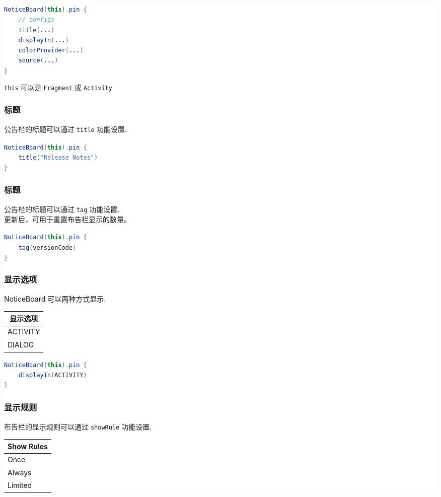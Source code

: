 
```java
NoticeBoard(this).pin {
    // configs
    title(...)
    displayIn(...)
    colorProvider(...)
    source(...)
}
```
`this` 可以是 `Fragment` 或 `Activity`

### 标题

公告栏的标题可以通过 `title` 功能设置.

```java
NoticeBoard(this).pin {
    title("Release Notes")
}
```

### 标题

公告栏的标题可以通过 `tag` 功能设置.  
更新后，可用于重置布告栏显示的数量。

```java
NoticeBoard(this).pin {
    tag(versionCode)
}
```

### 显示选项
NoticeBoard 可以两种方式显示.

显示选项  |
-----------------|
ACTIVITY             |
DIALOG             |

```java
NoticeBoard(this).pin {
    displayIn(ACTIVITY)
}
```

### 显示规则

布告栏的显示规则可以通过 `showRule` 功能设置.

Show Rules |
-----------|
Once       |
Always    |
Limited    |
